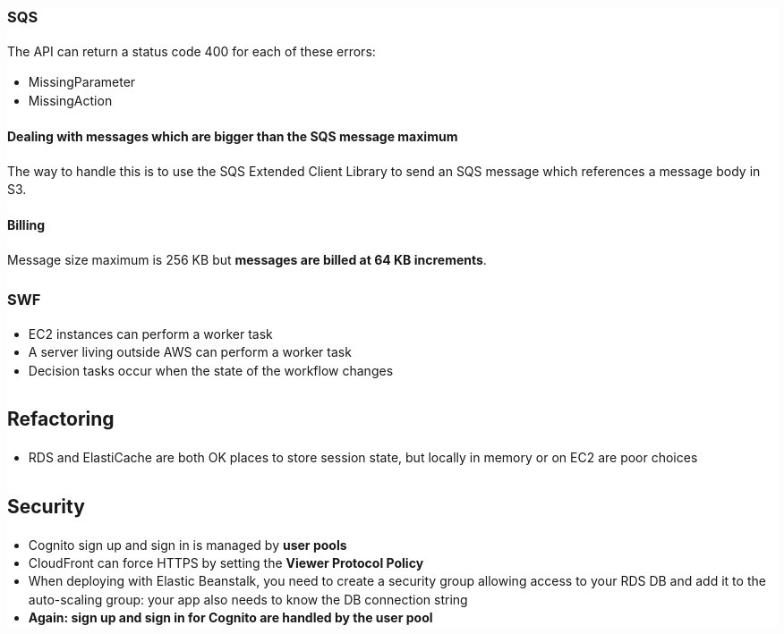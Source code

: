 ### SQS

The API can return a status code 400 for each of these errors:

- MissingParameter
- MissingAction

#### Dealing with messages which are bigger than the SQS message maximum

The way to handle this is to use the SQS Extended Client Library to send an SQS message which references a message body in S3.

#### Billing

Message size maximum is 256 KB but **messages are billed at 64 KB increments**.

### SWF

- EC2 instances can perform a worker task
- A server living outside AWS can perform a worker task
- Decision tasks occur when the state of the workflow changes

## Refactoring

- RDS and ElastiCache are both OK places to store session state, but locally in memory or on EC2 are poor choices

## Security

- Cognito sign up and sign in is managed by **user pools**
- CloudFront can force HTTPS by setting the **Viewer Protocol Policy**
- When deploying with Elastic Beanstalk, you need to create a security group allowing access to your RDS DB and add it to the auto-scaling group: your app also needs to know the DB connection string
- **Again: sign up and sign in for Cognito are handled by the user pool**

